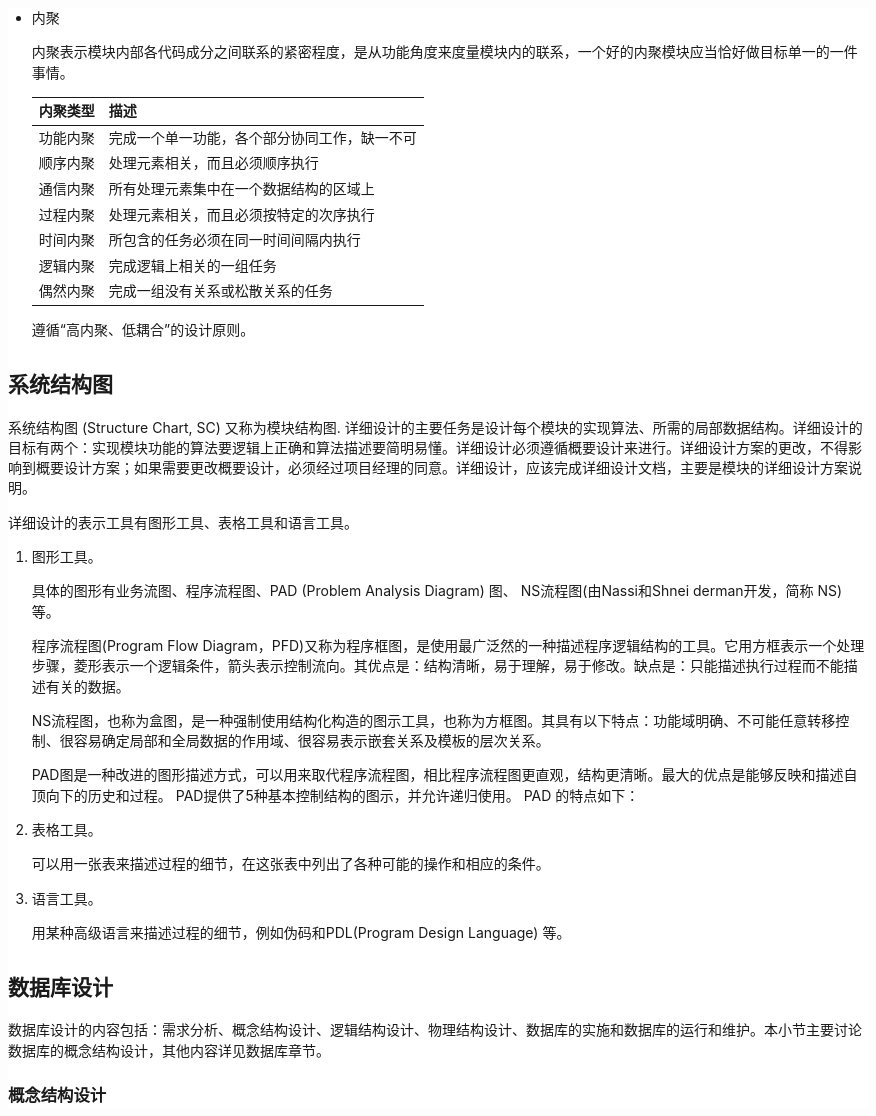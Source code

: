 - 内聚

    内聚表示模块内部各代码成分之间联系的紧密程度，是从功能角度来度量模块内的联系，一个好的内聚模块应当恰好做目标单一的一件事情。

    |内聚类型|描述|
    | ---- | ---- |
    |功能内聚|完成一个单一功能，各个部分协同工作，缺一不可|
    |顺序内聚|处理元素相关，而且必须顺序执行|
    |通信内聚|所有处理元素集中在一个数据结构的区域上|
    |过程内聚|处理元素相关，而且必须按特定的次序执行|
    |时间内聚|所包含的任务必须在同一时间间隔内执行|
    |逻辑内聚|完成逻辑上相关的一组任务|
    |偶然内聚|完成一组没有关系或松散关系的任务|

    遵循“高内聚、低耦合”的设计原则。



## 系统结构图

系统结构图 (Structure Chart, SC) 又称为模块结构图. 详细设计的主要任务是设计每个模块的实现算法、所需的局部数据结构。详细设计的目标有两个：实现模块功能的算法要逻辑上正确和算法描述要简明易懂。详细设计必须遵循概要设计来进行。详细设计方案的更改，不得影响到概要设计方案；如果需要更改概要设计，必须经过项目经理的同意。详细设计，应该完成详细设计文档，主要是模块的详细设计方案说明。

详细设计的表示工具有图形工具、表格工具和语言工具。

1. 图形工具。

    具体的图形有业务流图、程序流程图、PAD  (Problem Analysis Diagram) 图、 NS流程图(由Nassi和Shnei derman开发，简称 NS) 等。

    程序流程图(Program Flow Diagram，PFD)又称为程序框图，是使用最广泛然的一种描述程序逻辑结构的工具。它用方框表示一个处理步骤，菱形表示一个逻辑条件，箭头表示控制流向。其优点是：结构清晰，易于理解，易于修改。缺点是：只能描述执行过程而不能描述有关的数据。

    NS流程图，也称为盒图，是一种强制使用结构化构造的图示工具，也称为方框图。其具有以下特点：功能域明确、不可能任意转移控制、很容易确定局部和全局数据的作用域、很容易表示嵌套关系及模板的层次关系。

    PAD图是一种改进的图形描述方式，可以用来取代程序流程图，相比程序流程图更直观，结构更清晰。最大的优点是能够反映和描述自顶向下的历史和过程。 PAD提供了5种基本控制结构的图示，并允许递归使用。 PAD 的特点如下：


2. 表格工具。

    可以用一张表来描述过程的细节，在这张表中列出了各种可能的操作和相应的条件。

3. 语言工具。


    用某种高级语言来描述过程的细节，例如伪码和PDL(Program Design Language) 等。


## 数据库设计


数据库设计的内容包括：需求分析、概念结构设计、逻辑结构设计、物理结构设计、数据库的实施和数据库的运行和维护。本小节主要讨论数据库的概念结构设计，其他内容详见数据库章节。

### 概念结构设计
